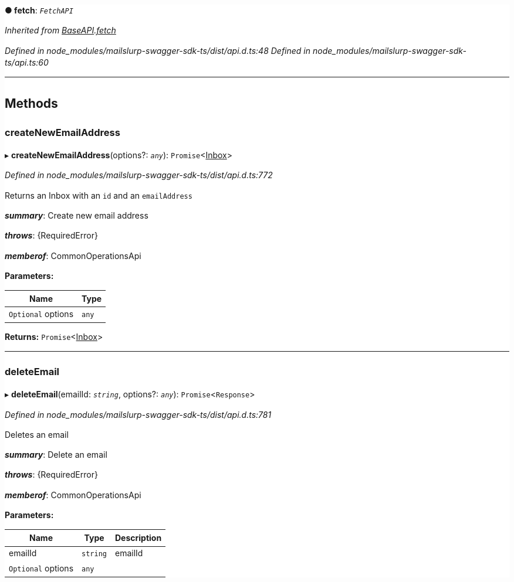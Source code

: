 **● fetch**: *`FetchAPI`*

*Inherited from [BaseAPI](baseapi.md).[fetch](baseapi.md#fetch)*

*Defined in node_modules/mailslurp-swagger-sdk-ts/dist/api.d.ts:48*
*Defined in node_modules/mailslurp-swagger-sdk-ts/api.ts:60*

___

## Methods

<a id="createnewemailaddress"></a>

###  createNewEmailAddress

▸ **createNewEmailAddress**(options?: *`any`*): `Promise`<[Inbox](../interfaces/inbox.md)>

*Defined in node_modules/mailslurp-swagger-sdk-ts/dist/api.d.ts:772*

Returns an Inbox with an `id` and an `emailAddress`

*__summary__*: Create new email address

*__throws__*: {RequiredError}

*__memberof__*: CommonOperationsApi

**Parameters:**

| Name | Type |
| ------ | ------ |
| `Optional` options | `any` |

**Returns:** `Promise`<[Inbox](../interfaces/inbox.md)>

___
<a id="deleteemail"></a>

###  deleteEmail

▸ **deleteEmail**(emailId: *`string`*, options?: *`any`*): `Promise`<`Response`>

*Defined in node_modules/mailslurp-swagger-sdk-ts/dist/api.d.ts:781*

Deletes an email

*__summary__*: Delete an email

*__throws__*: {RequiredError}

*__memberof__*: CommonOperationsApi

**Parameters:**

| Name | Type | Description |
| ------ | ------ | ------ |
| emailId | `string` |  emailId |
| `Optional` options | `any` |
